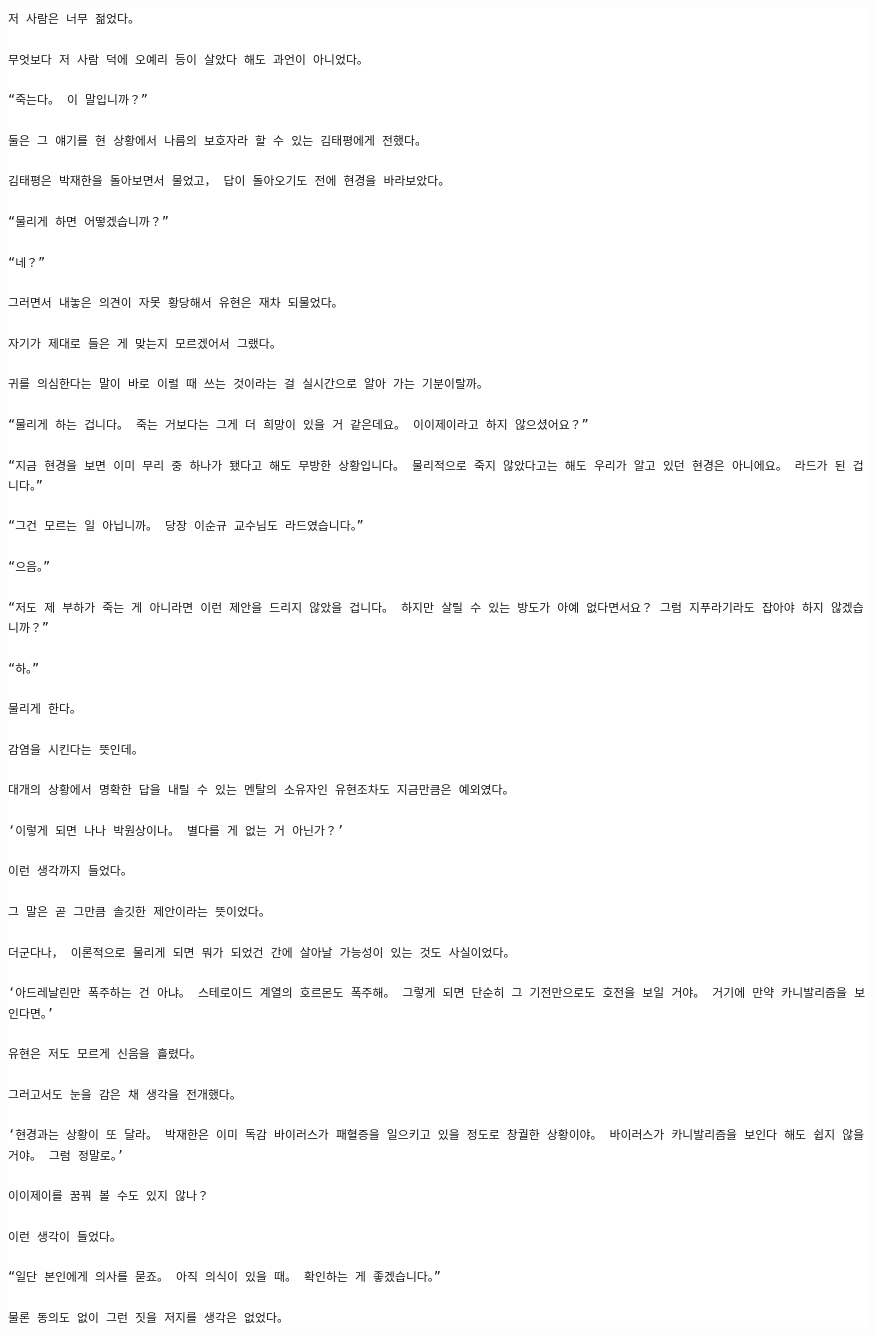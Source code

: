 	저 사람은 너무 젊었다。

	무엇보다 저 사람 덕에 오예리 등이 살았다 해도 과언이 아니었다。

	“죽는다。 이 말입니까？”

	둘은 그 얘기를 현 상황에서 나름의 보호자라 할 수 있는 김태평에게 전했다。

	김태평은 박재한을 돌아보면서 물었고， 답이 돌아오기도 전에 현경을 바라보았다。

	“물리게 하면 어떻겠습니까？”

	“네？”

	그러면서 내놓은 의견이 자못 황당해서 유현은 재차 되물었다。

	자기가 제대로 들은 게 맞는지 모르겠어서 그랬다。

	귀를 의심한다는 말이 바로 이럴 때 쓰는 것이라는 걸 실시간으로 알아 가는 기분이랄까。

	“물리게 하는 겁니다。 죽는 거보다는 그게 더 희망이 있을 거 같은데요。 이이제이라고 하지 않으셨어요？”

	“지금 현경을 보면 이미 무리 중 하나가 됐다고 해도 무방한 상황입니다。 물리적으로 죽지 않았다고는 해도 우리가 알고 있던 현경은 아니에요。 라드가 된 겁니다。”

	“그건 모르는 일 아닙니까。 당장 이순규 교수님도 라드였습니다。”

	“으음。”

	“저도 제 부하가 죽는 게 아니라면 이런 제안을 드리지 않았을 겁니다。 하지만 살릴 수 있는 방도가 아예 없다면서요？ 그럼 지푸라기라도 잡아야 하지 않겠습니까？”

	“하。”

	물리게 한다。

	감염을 시킨다는 뜻인데。

	대개의 상황에서 명확한 답을 내릴 수 있는 멘탈의 소유자인 유현조차도 지금만큼은 예외였다。

	‘이렇게 되면 나나 박원상이나。 별다를 게 없는 거 아닌가？’

	이런 생각까지 들었다。

	그 말은 곧 그만큼 솔깃한 제안이라는 뜻이었다。

	더군다나， 이론적으로 물리게 되면 뭐가 되었건 간에 살아날 가능성이 있는 것도 사실이었다。

	‘아드레날린만 폭주하는 건 아냐。 스테로이드 계열의 호르몬도 폭주해。 그렇게 되면 단순히 그 기전만으로도 호전을 보일 거야。 거기에 만약 카니발리즘을 보인다면。’

	유현은 저도 모르게 신음을 흘렸다。

	그러고서도 눈을 감은 채 생각을 전개했다。

	‘현경과는 상황이 또 달라。 박재한은 이미 독감 바이러스가 패혈증을 일으키고 있을 정도로 창궐한 상황이야。 바이러스가 카니발리즘을 보인다 해도 쉽지 않을 거야。 그럼 정말로。’

	이이제이를 꿈꿔 볼 수도 있지 않나？

	이런 생각이 들었다。

	“일단 본인에게 의사를 묻죠。 아직 의식이 있을 때。 확인하는 게 좋겠습니다。”

	물론 동의도 없이 그런 짓을 저지를 생각은 없었다。
